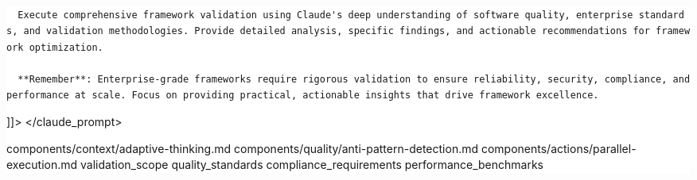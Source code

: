       Execute comprehensive framework validation using Claude's deep understanding of software quality, enterprise standards, and validation methodologies. Provide detailed analysis, specific findings, and actionable recommendations for framework optimization.

      **Remember**: Enterprise-grade frameworks require rigorous validation to ensure reliability, security, compliance, and performance at scale. Focus on providing practical, actionable insights that drive framework excellence.
]]>
    </prompt>
  </claude_prompt>

  <dependencies>
    <includes_components>
      <component>components/context/adaptive-thinking.md</component>
      <component>components/quality/anti-pattern-detection.md</component>
      <component>components/actions/parallel-execution.md</component>
    </includes_components>
    <uses_config_values>
      <config>validation_scope</config>
      <config>quality_standards</config>
      <config>compliance_requirements</config>
      <config>performance_benchmarks</config>
    </uses_config_values>
  </dependencies>
</command_file> 